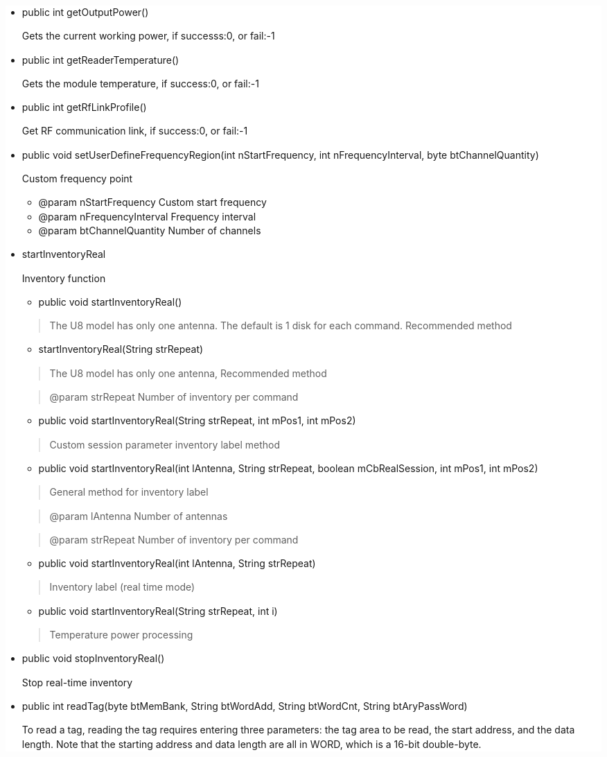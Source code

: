 - public int getOutputPower()

  Gets the current working power, if successs:0, or fail:-1

- public int getReaderTemperature()

  Gets the module temperature, if success:0, or fail:-1
  
- public int getRfLinkProfile()

  Get RF communication link, if success:0, or fail:-1
  
- public void setUserDefineFrequencyRegion(int nStartFrequency, int nFrequencyInterval, byte btChannelQuantity)

  Custom frequency point
  
  * @param nStartFrequency Custom start frequency
  * @param nFrequencyInterval Frequency interval
  * @param btChannelQuantity Number of channels

- startInventoryReal

  Inventory function
  
  * public void startInventoryReal()
  
  > The U8 model has only one antenna. The default is 1 disk for each command. Recommended method
  
  * startInventoryReal(String strRepeat)
  
  > The U8 model has only one antenna, Recommended method
  
  > @param strRepeat Number of inventory per command

  * public void startInventoryReal(String strRepeat, int mPos1, int mPos2)
  
  > Custom session parameter inventory label method
  
  * public void startInventoryReal(int lAntenna, String strRepeat, boolean mCbRealSession, int mPos1, int mPos2)
  
  > General method for inventory label
  
  > @param lAntenna       Number of antennas
  
  > @param strRepeat      Number of inventory per command
  
  * public void startInventoryReal(int lAntenna, String strRepeat)
  
  > Inventory label (real time mode)
  
  * public void startInventoryReal(String strRepeat, int i)
  
  > Temperature power processing
  
- public void stopInventoryReal()

  Stop real-time inventory
  
- public int readTag(byte btMemBank, String btWordAdd, String btWordCnt, String btAryPassWord)

  To read a tag, reading the tag requires entering three parameters: the tag area to be read, the start address, and the data length. Note that the starting address and data length are all in WORD, which is a 16-bit double-byte.
  